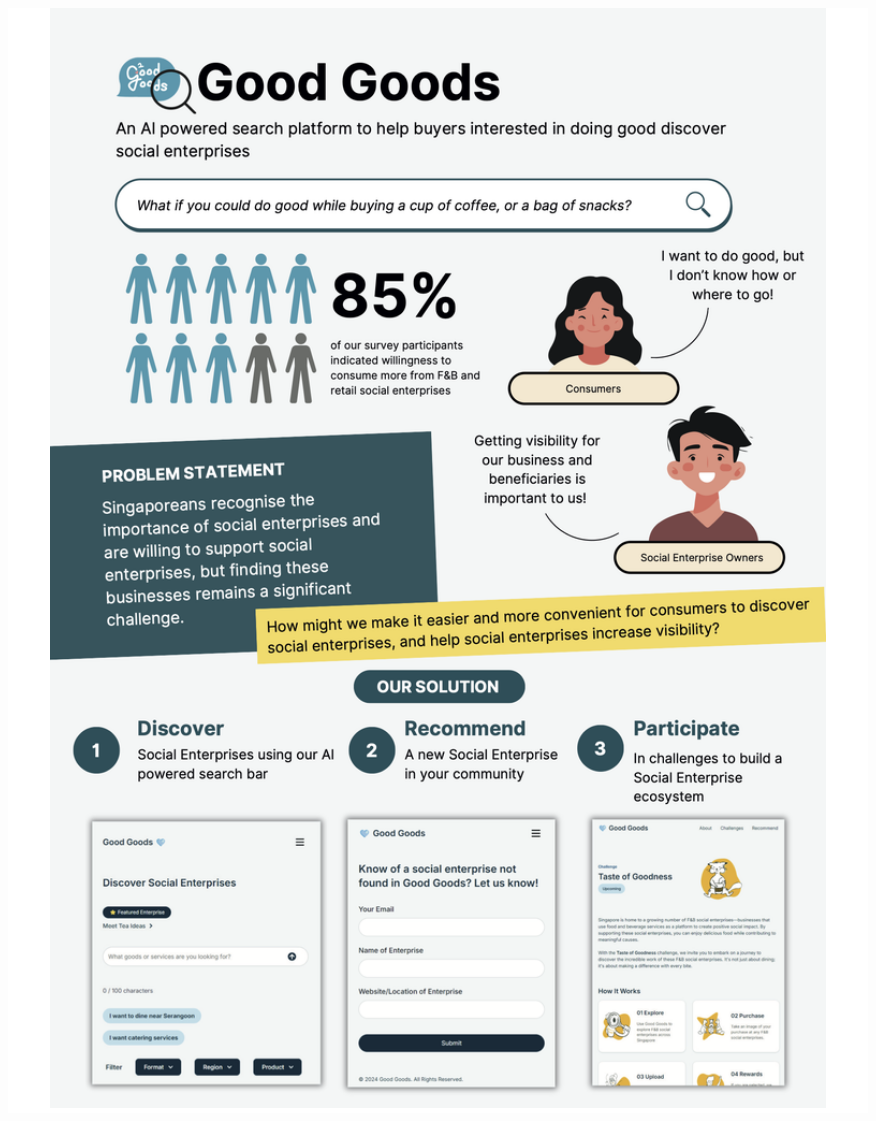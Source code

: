 <img style="width: 100%" height="auto" width="100%" alt="" src="/images/GoodGoods.png">
</div>
<p></p>
